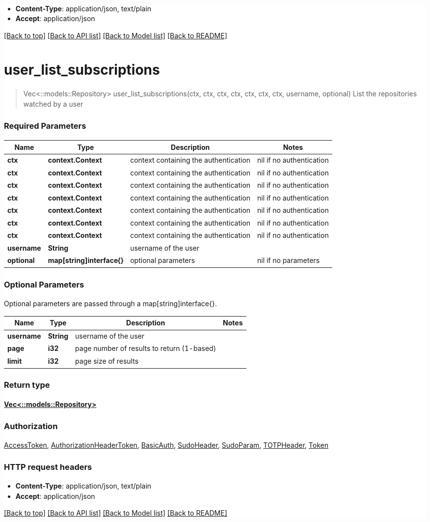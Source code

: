  - **Content-Type**: application/json, text/plain
 - **Accept**: application/json

[[Back to top]](#) [[Back to API list]](../README.md#documentation-for-api-endpoints) [[Back to Model list]](../README.md#documentation-for-models) [[Back to README]](../README.md)

# **user_list_subscriptions**
> Vec<::models::Repository> user_list_subscriptions(ctx, ctx, ctx, ctx, ctx, ctx, ctx, username, optional)
List the repositories watched by a user

### Required Parameters

Name | Type | Description  | Notes
------------- | ------------- | ------------- | -------------
 **ctx** | **context.Context** | context containing the authentication | nil if no authentication
 **ctx** | **context.Context** | context containing the authentication | nil if no authentication
 **ctx** | **context.Context** | context containing the authentication | nil if no authentication
 **ctx** | **context.Context** | context containing the authentication | nil if no authentication
 **ctx** | **context.Context** | context containing the authentication | nil if no authentication
 **ctx** | **context.Context** | context containing the authentication | nil if no authentication
 **ctx** | **context.Context** | context containing the authentication | nil if no authentication
  **username** | **String**| username of the user | 
 **optional** | **map[string]interface{}** | optional parameters | nil if no parameters

### Optional Parameters
Optional parameters are passed through a map[string]interface{}.

Name | Type | Description  | Notes
------------- | ------------- | ------------- | -------------
 **username** | **String**| username of the user | 
 **page** | **i32**| page number of results to return (1-based) | 
 **limit** | **i32**| page size of results | 

### Return type

[**Vec<::models::Repository>**](Repository.md)

### Authorization

[AccessToken](../README.md#AccessToken), [AuthorizationHeaderToken](../README.md#AuthorizationHeaderToken), [BasicAuth](../README.md#BasicAuth), [SudoHeader](../README.md#SudoHeader), [SudoParam](../README.md#SudoParam), [TOTPHeader](../README.md#TOTPHeader), [Token](../README.md#Token)

### HTTP request headers

 - **Content-Type**: application/json, text/plain
 - **Accept**: application/json

[[Back to top]](#) [[Back to API list]](../README.md#documentation-for-api-endpoints) [[Back to Model list]](../README.md#documentation-for-models) [[Back to README]](../README.md)
